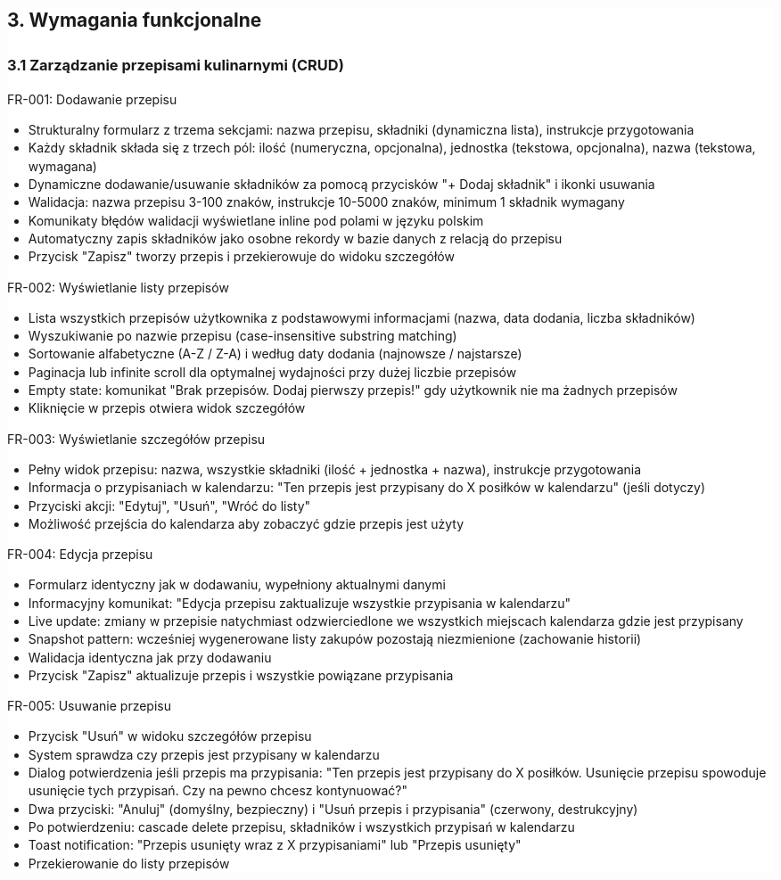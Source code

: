 ## 3. Wymagania funkcjonalne

### 3.1 Zarządzanie przepisami kulinarnymi (CRUD)

FR-001: Dodawanie przepisu
- Strukturalny formularz z trzema sekcjami: nazwa przepisu, składniki (dynamiczna lista), instrukcje przygotowania
- Każdy składnik składa się z trzech pól: ilość (numeryczna, opcjonalna), jednostka (tekstowa, opcjonalna), nazwa (tekstowa, wymagana)
- Dynamiczne dodawanie/usuwanie składników za pomocą przycisków "+ Dodaj składnik" i ikonki usuwania
- Walidacja: nazwa przepisu 3-100 znaków, instrukcje 10-5000 znaków, minimum 1 składnik wymagany
- Komunikaty błędów walidacji wyświetlane inline pod polami w języku polskim
- Automatyczny zapis składników jako osobne rekordy w bazie danych z relacją do przepisu
- Przycisk "Zapisz" tworzy przepis i przekierowuje do widoku szczegółów

FR-002: Wyświetlanie listy przepisów
- Lista wszystkich przepisów użytkownika z podstawowymi informacjami (nazwa, data dodania, liczba składników)
- Wyszukiwanie po nazwie przepisu (case-insensitive substring matching)
- Sortowanie alfabetyczne (A-Z / Z-A) i według daty dodania (najnowsze / najstarsze)
- Paginacja lub infinite scroll dla optymalnej wydajności przy dużej liczbie przepisów
- Empty state: komunikat "Brak przepisów. Dodaj pierwszy przepis!" gdy użytkownik nie ma żadnych przepisów
- Kliknięcie w przepis otwiera widok szczegółów

FR-003: Wyświetlanie szczegółów przepisu
- Pełny widok przepisu: nazwa, wszystkie składniki (ilość + jednostka + nazwa), instrukcje przygotowania
- Informacja o przypisaniach w kalendarzu: "Ten przepis jest przypisany do X posiłków w kalendarzu" (jeśli dotyczy)
- Przyciski akcji: "Edytuj", "Usuń", "Wróć do listy"
- Możliwość przejścia do kalendarza aby zobaczyć gdzie przepis jest użyty

FR-004: Edycja przepisu
- Formularz identyczny jak w dodawaniu, wypełniony aktualnymi danymi
- Informacyjny komunikat: "Edycja przepisu zaktualizuje wszystkie przypisania w kalendarzu"
- Live update: zmiany w przepisie natychmiast odzwierciedlone we wszystkich miejscach kalendarza gdzie jest przypisany
- Snapshot pattern: wcześniej wygenerowane listy zakupów pozostają niezmienione (zachowanie historii)
- Walidacja identyczna jak przy dodawaniu
- Przycisk "Zapisz" aktualizuje przepis i wszystkie powiązane przypisania

FR-005: Usuwanie przepisu
- Przycisk "Usuń" w widoku szczegółów przepisu
- System sprawdza czy przepis jest przypisany w kalendarzu
- Dialog potwierdzenia jeśli przepis ma przypisania: "Ten przepis jest przypisany do X posiłków. Usunięcie przepisu spowoduje usunięcie tych przypisań. Czy na pewno chcesz kontynuować?"
- Dwa przyciski: "Anuluj" (domyślny, bezpieczny) i "Usuń przepis i przypisania" (czerwony, destrukcyjny)
- Po potwierdzeniu: cascade delete przepisu, składników i wszystkich przypisań w kalendarzu
- Toast notification: "Przepis usunięty wraz z X przypisaniami" lub "Przepis usunięty"
- Przekierowanie do listy przepisów
